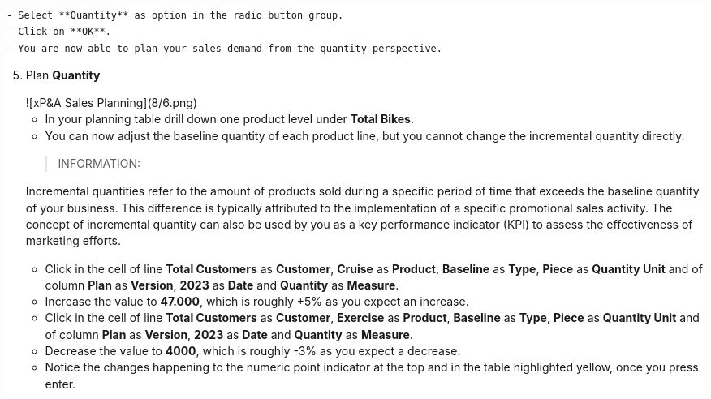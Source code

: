     - Select **Quantity** as option in the radio button group.
    - Click on **OK**.
    - You are now able to plan your sales demand from the quantity perspective.

5. Plan **Quantity**

    <!-- border; size:540px -->![xP&A Sales Planning](8/6.png)

    - In your planning table drill down one product level under **Total Bikes**.
    - You can now adjust the baseline quantity of each product line, but you cannot change the incremental quantity directly.

    >INFORMATION:
    >
    Incremental quantities refer to the amount of products sold during a specific period of time that exceeds the baseline quantity of your business. This difference is typically attributed to the implementation of a specific promotional sales activity. The concept of incremental quantity can also be used by you as a key performance indicator (KPI) to assess the effectiveness of marketing efforts.

    - Click in the cell of line **Total Customers** as **Customer**, **Cruise** as **Product**, **Baseline** as **Type**, **Piece** as **Quantity Unit** and of column **Plan** as **Version**, **2023** as **Date** and **Quantity** as **Measure**.
    - Increase the value to **47.000**, which is roughly +5% as you expect an increase.
    - Click in the cell of line **Total Customers** as **Customer**, **Exercise** as **Product**, **Baseline** as **Type**, **Piece** as **Quantity Unit** and of column **Plan** as **Version**, **2023** as **Date** and **Quantity** as **Measure**.
    - Decrease the value to **4000**, which is roughly -3% as you expect a decrease.
    - Notice the changes happening to the numeric point indicator at the top and in the table highlighted yellow, once you press enter.
